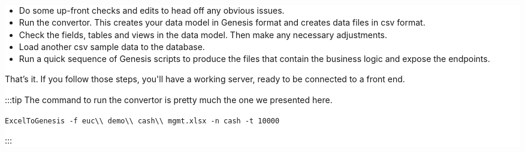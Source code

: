 - Do some up-front checks and edits to head off any obvious issues.
- Run the convertor. This creates your data model in Genesis format and creates data files in csv format.
- Check the fields, tables and views in the data model. Then make any necessary adjustments.
- Load another csv sample data to the database.
- Run a quick sequence of Genesis scripts to produce the files that contain the business logic and expose the endpoints.

That’s it. If you follow those steps, you'll have a working server, ready to be connected to a front end.

:::tip
The command to run the convertor is pretty much the one we presented here.
```shell
ExcelToGenesis -f euc\\ demo\\ cash\\ mgmt.xlsx -n cash -t 10000
```
:::


